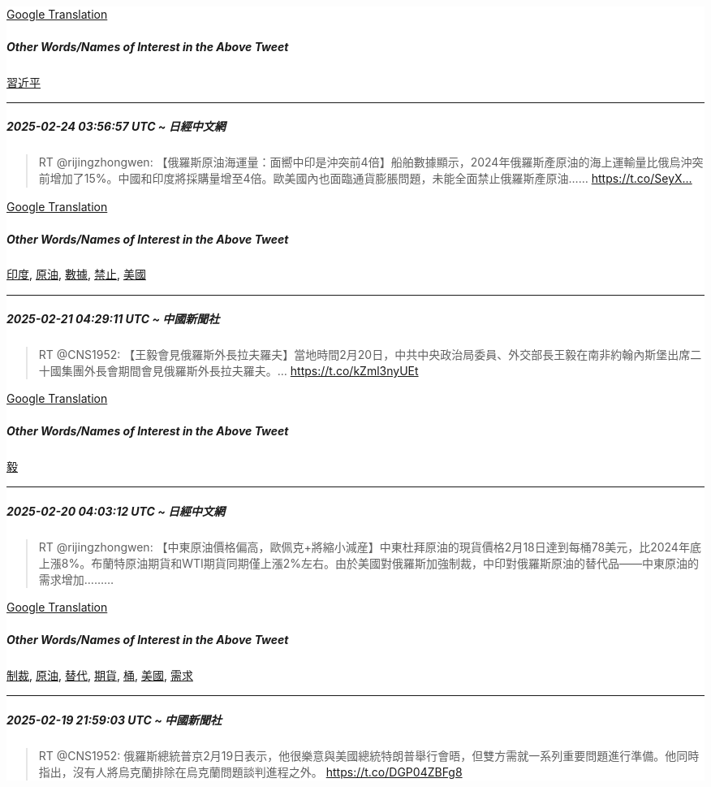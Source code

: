 [Google Translation](https://translate.google.com/?hi=en&tab=TT&sl=zh-CN&tl=en&op=translate&text=RT+%40CNS1952%3A+%E3%80%90%E7%BF%92%E8%BF%91%E5%B9%B3%E5%90%8C%E4%BF%84%E7%BE%85%E6%96%AF%E7%B8%BD%E7%B5%B1%E6%99%AE%E4%BA%AC%E9%80%9A%E9%9B%BB%E8%A9%B1%E3%80%912%E6%9C%8824%E6%97%A5%E4%B8%8B%E5%8D%88%EF%BC%8C%E4%B8%AD%E5%9C%8B%E5%9C%8B%E5%AE%B6%E4%B8%BB%E5%B8%AD%E7%BF%92%E8%BF%91%E5%B9%B3%E6%87%89%E7%B4%84%E5%90%8C%E4%BF%84%E7%BE%85%E6%96%AF%E7%B8%BD%E7%B5%B1%E6%99%AE%E4%BA%AC%E9%80%9A%E9%9B%BB%E8%A9%B1%E3%80%82%E2%80%A6+https%3A%2F%2Ft.co%2F62ZSxko6HE)
##### Other Words/Names of Interest in the Above Tweet
[習近平](習近平.md)
___
##### 2025-02-24 03:56:57 UTC ~ 日經中文網
> RT @rijingzhongwen: 【俄羅斯原油海運量：面嚮中印是沖突前4倍】船舶數據顯示，2024年俄羅斯產原油的海上運輸量比俄烏沖突前增加了15%。中國和印度將採購量增至4倍。歐美國內也面臨通貨膨脹問題，未能全面禁止俄羅斯產原油…… https://t.co/SeyX…

[Google Translation](https://translate.google.com/?hi=en&tab=TT&sl=zh-CN&tl=en&op=translate&text=RT+%40rijingzhongwen%3A+%E3%80%90%E4%BF%84%E7%BE%85%E6%96%AF%E5%8E%9F%E6%B2%B9%E6%B5%B7%E9%81%8B%E9%87%8F%EF%BC%9A%E9%9D%A2%E5%9A%AE%E4%B8%AD%E5%8D%B0%E6%98%AF%E6%B2%96%E7%AA%81%E5%89%8D4%E5%80%8D%E3%80%91%E8%88%B9%E8%88%B6%E6%95%B8%E6%93%9A%E9%A1%AF%E7%A4%BA%EF%BC%8C2024%E5%B9%B4%E4%BF%84%E7%BE%85%E6%96%AF%E7%94%A2%E5%8E%9F%E6%B2%B9%E7%9A%84%E6%B5%B7%E4%B8%8A%E9%81%8B%E8%BC%B8%E9%87%8F%E6%AF%94%E4%BF%84%E7%83%8F%E6%B2%96%E7%AA%81%E5%89%8D%E5%A2%9E%E5%8A%A0%E4%BA%8615%25%E3%80%82%E4%B8%AD%E5%9C%8B%E5%92%8C%E5%8D%B0%E5%BA%A6%E5%B0%87%E6%8E%A1%E8%B3%BC%E9%87%8F%E5%A2%9E%E8%87%B34%E5%80%8D%E3%80%82%E6%AD%90%E7%BE%8E%E5%9C%8B%E5%85%A7%E4%B9%9F%E9%9D%A2%E8%87%A8%E9%80%9A%E8%B2%A8%E8%86%A8%E8%84%B9%E5%95%8F%E9%A1%8C%EF%BC%8C%E6%9C%AA%E8%83%BD%E5%85%A8%E9%9D%A2%E7%A6%81%E6%AD%A2%E4%BF%84%E7%BE%85%E6%96%AF%E7%94%A2%E5%8E%9F%E6%B2%B9%E2%80%A6%E2%80%A6+https%3A%2F%2Ft.co%2FSeyX%E2%80%A6)
##### Other Words/Names of Interest in the Above Tweet
[印度](印度.md), [原油](原油.md), [數據](數據.md), [禁止](禁止.md), [美國](美國.md)
___
##### 2025-02-21 04:29:11 UTC ~ 中國新聞社
> RT @CNS1952: 【王毅會見俄羅斯外長拉夫羅夫】當地時間2月20日，中共中央政治局委員、外交部長王毅在南非約翰內斯堡出席二十國集團外長會期間會見俄羅斯外長拉夫羅夫。… https://t.co/kZml3nyUEt

[Google Translation](https://translate.google.com/?hi=en&tab=TT&sl=zh-CN&tl=en&op=translate&text=RT+%40CNS1952%3A+%E3%80%90%E7%8E%8B%E6%AF%85%E6%9C%83%E8%A6%8B%E4%BF%84%E7%BE%85%E6%96%AF%E5%A4%96%E9%95%B7%E6%8B%89%E5%A4%AB%E7%BE%85%E5%A4%AB%E3%80%91%E7%95%B6%E5%9C%B0%E6%99%82%E9%96%932%E6%9C%8820%E6%97%A5%EF%BC%8C%E4%B8%AD%E5%85%B1%E4%B8%AD%E5%A4%AE%E6%94%BF%E6%B2%BB%E5%B1%80%E5%A7%94%E5%93%A1%E3%80%81%E5%A4%96%E4%BA%A4%E9%83%A8%E9%95%B7%E7%8E%8B%E6%AF%85%E5%9C%A8%E5%8D%97%E9%9D%9E%E7%B4%84%E7%BF%B0%E5%85%A7%E6%96%AF%E5%A0%A1%E5%87%BA%E5%B8%AD%E4%BA%8C%E5%8D%81%E5%9C%8B%E9%9B%86%E5%9C%98%E5%A4%96%E9%95%B7%E6%9C%83%E6%9C%9F%E9%96%93%E6%9C%83%E8%A6%8B%E4%BF%84%E7%BE%85%E6%96%AF%E5%A4%96%E9%95%B7%E6%8B%89%E5%A4%AB%E7%BE%85%E5%A4%AB%E3%80%82%E2%80%A6+https%3A%2F%2Ft.co%2FkZml3nyUEt)
##### Other Words/Names of Interest in the Above Tweet
[毅](毅.md)
___
##### 2025-02-20 04:03:12 UTC ~ 日經中文網
> RT @rijingzhongwen: 【中東原油價格偏高，歐佩克+將縮小減産】中東杜拜原油的現貨價格2月18日達到每桶78美元，比2024年底上漲8%。布蘭特原油期貨和WTI期貨同期僅上漲2%左右。由於美國對俄羅斯加強制裁，中印對俄羅斯原油的替代品——中東原油的需求增加………

[Google Translation](https://translate.google.com/?hi=en&tab=TT&sl=zh-CN&tl=en&op=translate&text=RT+%40rijingzhongwen%3A+%E3%80%90%E4%B8%AD%E6%9D%B1%E5%8E%9F%E6%B2%B9%E5%83%B9%E6%A0%BC%E5%81%8F%E9%AB%98%EF%BC%8C%E6%AD%90%E4%BD%A9%E5%85%8B%2B%E5%B0%87%E7%B8%AE%E5%B0%8F%E6%B8%9B%E7%94%A3%E3%80%91%E4%B8%AD%E6%9D%B1%E6%9D%9C%E6%8B%9C%E5%8E%9F%E6%B2%B9%E7%9A%84%E7%8F%BE%E8%B2%A8%E5%83%B9%E6%A0%BC2%E6%9C%8818%E6%97%A5%E9%81%94%E5%88%B0%E6%AF%8F%E6%A1%B678%E7%BE%8E%E5%85%83%EF%BC%8C%E6%AF%942024%E5%B9%B4%E5%BA%95%E4%B8%8A%E6%BC%B28%25%E3%80%82%E5%B8%83%E8%98%AD%E7%89%B9%E5%8E%9F%E6%B2%B9%E6%9C%9F%E8%B2%A8%E5%92%8CWTI%E6%9C%9F%E8%B2%A8%E5%90%8C%E6%9C%9F%E5%83%85%E4%B8%8A%E6%BC%B22%25%E5%B7%A6%E5%8F%B3%E3%80%82%E7%94%B1%E6%96%BC%E7%BE%8E%E5%9C%8B%E5%B0%8D%E4%BF%84%E7%BE%85%E6%96%AF%E5%8A%A0%E5%BC%B7%E5%88%B6%E8%A3%81%EF%BC%8C%E4%B8%AD%E5%8D%B0%E5%B0%8D%E4%BF%84%E7%BE%85%E6%96%AF%E5%8E%9F%E6%B2%B9%E7%9A%84%E6%9B%BF%E4%BB%A3%E5%93%81%E2%80%94%E2%80%94%E4%B8%AD%E6%9D%B1%E5%8E%9F%E6%B2%B9%E7%9A%84%E9%9C%80%E6%B1%82%E5%A2%9E%E5%8A%A0%E2%80%A6%E2%80%A6%E2%80%A6)
##### Other Words/Names of Interest in the Above Tweet
[制裁](制裁.md), [原油](原油.md), [替代](替代.md), [期貨](期貨.md), [桶](桶.md), [美國](美國.md), [需求](需求.md)
___
##### 2025-02-19 21:59:03 UTC ~ 中國新聞社
> RT @CNS1952: 俄羅斯總統普京2月19日表示，他很樂意與美國總統特朗普舉行會晤，但雙方需就一系列重要問題進行準備。他同時指出，沒有人將烏克蘭排除在烏克蘭問題談判進程之外。 https://t.co/DGP04ZBFg8